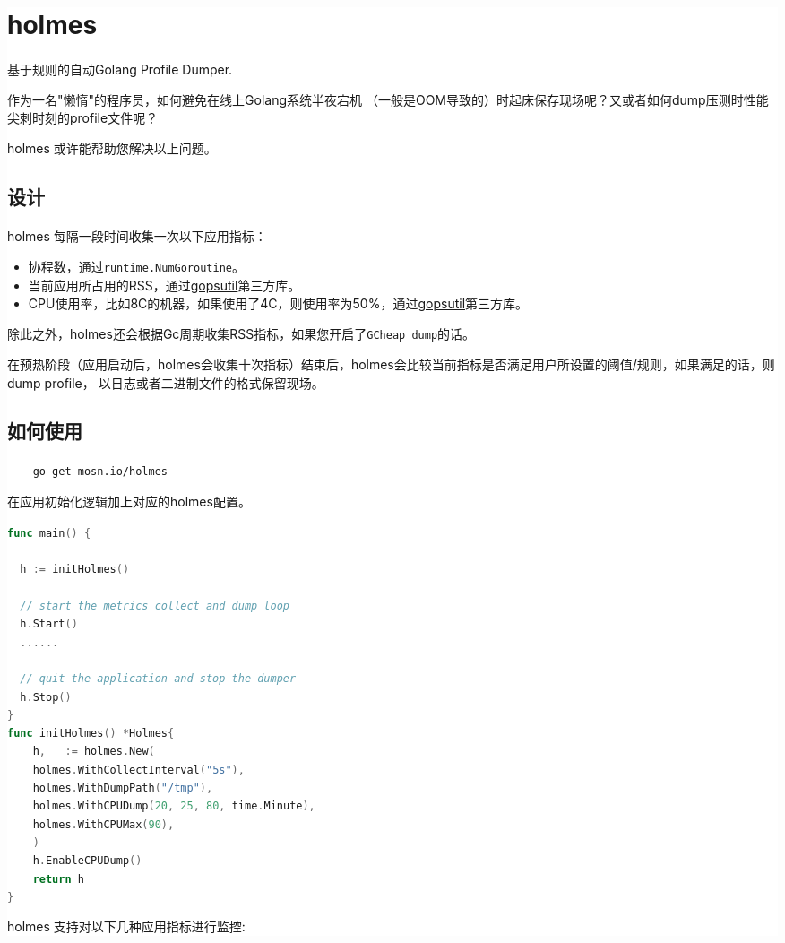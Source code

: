 # holmes

基于规则的自动Golang Profile Dumper.

作为一名"懒惰"的程序员，如何避免在线上Golang系统半夜宕机 （一般是OOM导致的）时起床保存现场呢？又或者如何dump压测时性能尖刺时刻的profile文件呢？

holmes 或许能帮助您解决以上问题。

## 设计

holmes 每隔一段时间收集一次以下应用指标：

- 协程数，通过`runtime.NumGoroutine`。
- 当前应用所占用的RSS，通过[gopsutil](https://github.com/shirou/gopsutil)第三方库。
- CPU使用率，比如8C的机器，如果使用了4C，则使用率为50%，通过[gopsutil](https://github.com/shirou/gopsutil)第三方库。

除此之外，holmes还会根据Gc周期收集RSS指标，如果您开启了`GCheap dump`的话。

在预热阶段（应用启动后，holmes会收集十次指标）结束后，holmes会比较当前指标是否满足用户所设置的阈值/规则，如果满足的话，则dump profile， 以日志或者二进制文件的格式保留现场。

## 如何使用


```shell
    go get mosn.io/holmes
```

在应用初始化逻辑加上对应的holmes配置。

```go
func main() {
	
  h := initHolmes()
  
  // start the metrics collect and dump loop
  h.Start()
  ......
  
  // quit the application and stop the dumper
  h.Stop()
}
func initHolmes() *Holmes{
    h, _ := holmes.New(
    holmes.WithCollectInterval("5s"),
    holmes.WithDumpPath("/tmp"),
    holmes.WithCPUDump(20, 25, 80, time.Minute),
    holmes.WithCPUMax(90),
    )
    h.EnableCPUDump()
    return h
}
```

holmes 支持对以下几种应用指标进行监控:
